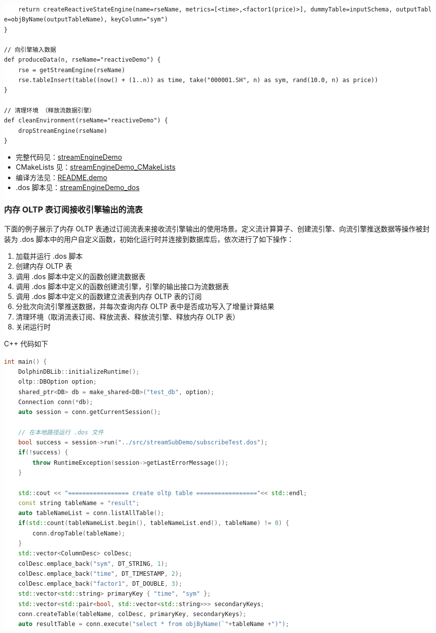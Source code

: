 ```
    return createReactiveStateEngine(name=rseName, metrics=[<time>,<factor1(price)>], dummyTable=inputSchema, outputTable=objByName(outputTableName), keyColumn="sym")
}

// 向引擎输入数据
def produceData(n, rseName="reactiveDemo") {
    rse = getStreamEngine(rseName)
    rse.tableInsert(table((now() + (1..n)) as time, take("000001.SH", n) as sym, rand(10.0, n) as price))
}

// 清理环境 （释放流数据引擎）
def cleanEnvironment(rseName="reactiveDemo") {
    dropStreamEngine(rseName)
}
```
- 完整代码见：[streamEngineDemo](demo/streamEngineDemo/main.cpp)
- CMakeLists 见：[streamEngineDemo_CMakeLists](demo/streamEngineDemo/CMakeLists.txt)
- 编译方法见：[README.demo](README.demo.md)
- .dos 脚本见：[streamEngineDemo_dos](demo/streamEngineDemo/streamEngineTest.dos)

### 内存 OLTP 表订阅接收引擎输出的流表

下面的例子展示了内存 OLTP 表通过订阅流表来接收流引擎输出的使用场景。定义流计算算子、创建流引擎、向流引擎推送数据等操作被封装为 .dos 脚本中的用户自定义函数，初始化运行时并连接到数据库后，依次进行了如下操作：

1. 加载并运行 .dos 脚本
2. 创建内存 OLTP 表
3. 调用 .dos 脚本中定义的函数创建流数据表
4. 调用 .dos 脚本中定义的函数创建流引擎，引擎的输出接口为流数据表
5. 调用 .dos 脚本中定义的函数建立流表到内存 OLTP 表的订阅
6. 分批次向流引擎推送数据，并每次查询内存 OLTP 表中是否成功写入了增量计算结果
7. 清理环境（取消流表订阅、释放流表、释放流引擎、释放内存 OLTP 表）
8. 关闭运行时

C++ 代码如下

```cpp
int main() {
    DolphinDBLib::initializeRuntime();
    oltp::DBOption option;
    shared_ptr<DB> db = make_shared<DB>("test_db", option);
    Connection conn(*db);
    auto session = conn.getCurrentSession();
  
    // 在本地路径运行 .dos 文件
    bool success = session->run("../src/streamSubDemo/subscribeTest.dos");
    if(!success) {
        throw RuntimeException(session->getLastErrorMessage());
    }
  
    std::cout << "================= create oltp table ================="<< std::endl;
    const string tableName = "result";
    auto tableNameList = conn.listAllTable();
    if(std::count(tableNameList.begin(), tableNameList.end(), tableName) != 0) {
        conn.dropTable(tableName);
    }
    std::vector<ColumnDesc> colDesc;
    colDesc.emplace_back("sym", DT_STRING, 1);
    colDesc.emplace_back("time", DT_TIMESTAMP, 2);
    colDesc.emplace_back("factor1", DT_DOUBLE, 3);
    std::vector<std::string> primaryKey { "time", "sym" };
    std::vector<std::pair<bool, std::vector<std::string>>> secondaryKeys;
    conn.createTable(tableName, colDesc, primaryKey, secondaryKeys);
    auto resultTable = conn.execute("select * from objByName(`"+tableName +")");
```